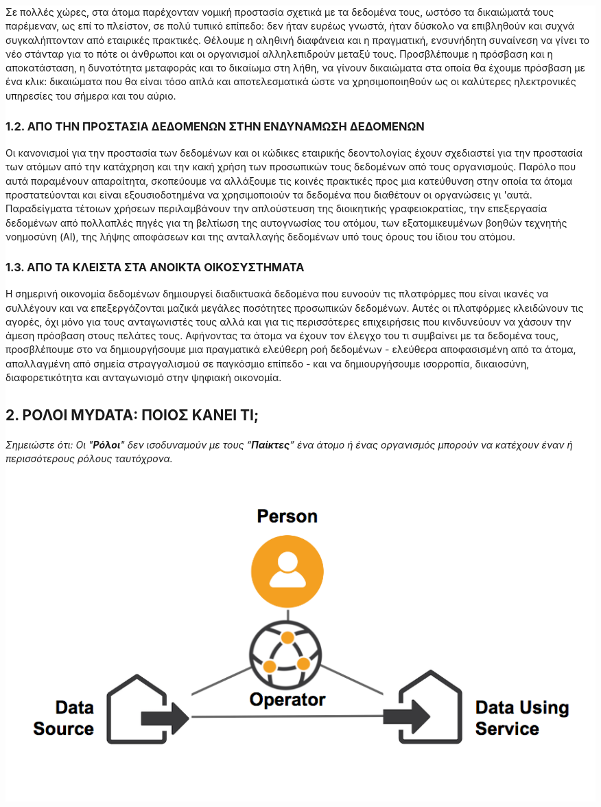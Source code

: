 Σε πολλές χώρες,  στα άτομα παρέχονταν νομική προστασία σχετικά με τα δεδομένα τους, ωστόσο τα δικαιώματά τους παρέμεναν, ως επί το πλείστον, σε πολύ τυπικό επίπεδο: δεν ήταν ευρέως γνωστά, ήταν δύσκολο να επιβληθούν και συχνά συγκαλήπτονταν από εταιρικές πρακτικές. Θέλουμε η αληθινή διαφάνεια και η πραγματική, ενσυνήδητη συναίνεση να γίνει το νέο στάνταρ για το πότε οι άνθρωποι και οι οργανισμοί αλληλεπιδρούν μεταξύ τους. Προσβλέπουμε η πρόσβαση και η αποκατάσταση, η δυνατότητα μεταφοράς και το δικαίωμα στη λήθη, να γίνουν δικαιώματα στα οποία θα έχουμε πρόσβαση με ένα κλικ: δικαιώματα που θα είναι τόσο απλά και αποτελεσματικά ώστε να χρησιμοποιηθούν ως οι καλύτερες ηλεκτρονικές υπηρεσίες του σήμερα και του αύριο.

### 1.2. ΑΠΟ ΤΗΝ ΠΡΟΣΤΑΣΙΑ ΔΕΔΟΜΕΝΩΝ ΣΤΗΝ ΕΝΔΥΝΑΜΩΣΗ ΔΕΔΟΜΕΝΩΝ

Οι κανονισμοί για την προστασία των δεδομένων και οι κώδικες εταιρικής δεοντολογίας έχουν σχεδιαστεί για την προστασία των ατόμων από την κατάχρηση και την κακή χρήση των προσωπικών τους δεδομένων από τους οργανισμούς. Παρόλο που αυτά παραμένουν απαραίτητα, σκοπεύουμε να αλλάξουμε τις κοινές πρακτικές προς μια κατεύθυνση στην οποία τα άτομα προστατεύονται και είναι εξουσιοδοτημένα να χρησιμοποιούν τα δεδομένα που διαθέτουν οι οργανώσεις γι 'αυτά. Παραδείγματα τέτοιων χρήσεων περιλαμβάνουν την απλούστευση της διοικητικής γραφειοκρατίας, την επεξεργασία δεδομένων από πολλαπλές πηγές για τη βελτίωση της αυτογνωσίας του ατόμου, των εξατομικευμένων βοηθών τεχνητής νοημοσύνη (AI), της λήψης αποφάσεων και της ανταλλαγής δεδομένων υπό τους όρους του ίδιου του ατόμου.

### 1.3. ΑΠΟ ΤΑ ΚΛΕΙΣΤΑ ΣΤΑ ΑΝΟΙΚΤΑ ΟΙΚΟΣΥΣΤΗΜΑΤΑ

Η σημερινή οικονομία δεδομένων δημιουργεί διαδικτυακά δεδομένα που ευνοούν τις πλατφόρμες που είναι ικανές να συλλέγουν και να επεξεργάζονται μαζικά μεγάλες ποσότητες προσωπικών δεδομένων. Αυτές οι πλατφόρμες κλειδώνουν τις αγορές, όχι μόνο για τους ανταγωνιστές τους αλλά και για τις περισσότερες επιχειρήσεις που κινδυνεύουν να χάσουν την άμεση πρόσβαση στους πελάτες τους. Αφήνοντας τα άτομα να έχουν τον έλεγχο του τι συμβαίνει με τα δεδομένα τους, προσβλέπουμε στο να δημιουργήσουμε μια πραγματικά ελεύθερη ροή δεδομένων - ελεύθερα αποφασισμένη από τα άτομα, απαλλαγμένη από σημεία στραγγαλισμού σε παγκόσμιο επίπεδο - και να δημιουργήσουμε ισορροπία, δικαιοσύνη, διαφορετικότητα και ανταγωνισμό στην ψηφιακή οικονομία.

## 2. ΡΟΛΟΙ MYDATA: ΠΟΙΟΣ ΚΑΝΕΙ ΤΙ;

_Σημειώστε ότι: Οι "**Ρόλοι**" δεν ισοδυναμούν με τους “**Παίκτες**” ένα άτομο ή ένας οργανισμός μπορούν να κατέχουν έναν ή περισσότερους ρόλους ταυτόχρονα._

![MYDATA ROLES](image_0.png)
